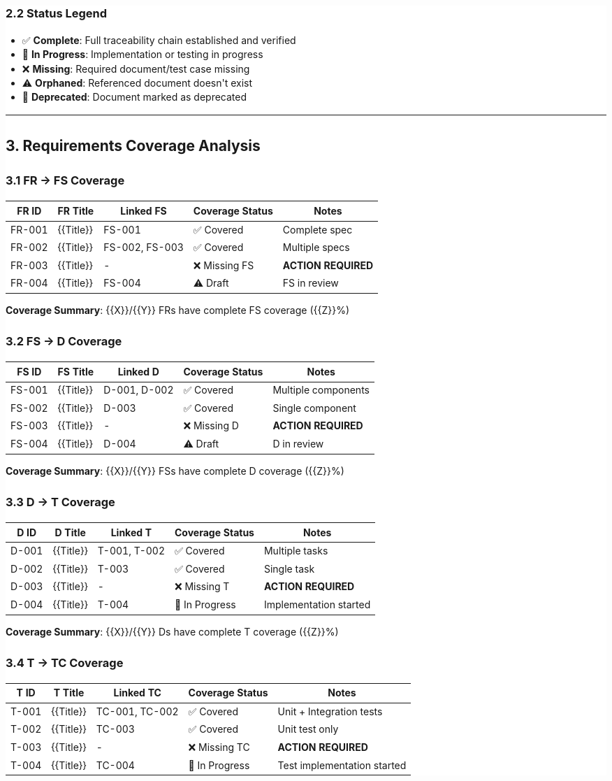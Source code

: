 ### 2.2 Status Legend
- ✅ **Complete**: Full traceability chain established and verified
- 🔄 **In Progress**: Implementation or testing in progress
- ❌ **Missing**: Required document/test case missing
- ⚠️ **Orphaned**: Referenced document doesn't exist
- 🚫 **Deprecated**: Document marked as deprecated

---

## 3. Requirements Coverage Analysis

### 3.1 FR → FS Coverage
| FR ID | FR Title | Linked FS | Coverage Status | Notes |
|-------|----------|-----------|-----------------|-------|
| FR-001 | {{Title}} | FS-001 | ✅ Covered | Complete spec |
| FR-002 | {{Title}} | FS-002, FS-003 | ✅ Covered | Multiple specs |
| FR-003 | {{Title}} | - | ❌ Missing FS | **ACTION REQUIRED** |
| FR-004 | {{Title}} | FS-004 | ⚠️ Draft | FS in review |

**Coverage Summary**: {{X}}/{{Y}} FRs have complete FS coverage ({{Z}}%)

### 3.2 FS → D Coverage
| FS ID | FS Title | Linked D | Coverage Status | Notes |
|-------|----------|----------|-----------------|-------|
| FS-001 | {{Title}} | D-001, D-002 | ✅ Covered | Multiple components |
| FS-002 | {{Title}} | D-003 | ✅ Covered | Single component |
| FS-003 | {{Title}} | - | ❌ Missing D | **ACTION REQUIRED** |
| FS-004 | {{Title}} | D-004 | ⚠️ Draft | D in review |

**Coverage Summary**: {{X}}/{{Y}} FSs have complete D coverage ({{Z}}%)

### 3.3 D → T Coverage
| D ID | D Title | Linked T | Coverage Status | Notes |
|------|---------|----------|-----------------|-------|
| D-001 | {{Title}} | T-001, T-002 | ✅ Covered | Multiple tasks |
| D-002 | {{Title}} | T-003 | ✅ Covered | Single task |
| D-003 | {{Title}} | - | ❌ Missing T | **ACTION REQUIRED** |
| D-004 | {{Title}} | T-004 | 🔄 In Progress | Implementation started |

**Coverage Summary**: {{X}}/{{Y}} Ds have complete T coverage ({{Z}}%)

### 3.4 T → TC Coverage
| T ID | T Title | Linked TC | Coverage Status | Notes |
|------|---------|-----------|-----------------|-------|
| T-001 | {{Title}} | TC-001, TC-002 | ✅ Covered | Unit + Integration tests |
| T-002 | {{Title}} | TC-003 | ✅ Covered | Unit test only |
| T-003 | {{Title}} | - | ❌ Missing TC | **ACTION REQUIRED** |
| T-004 | {{Title}} | TC-004 | 🔄 In Progress | Test implementation started |
